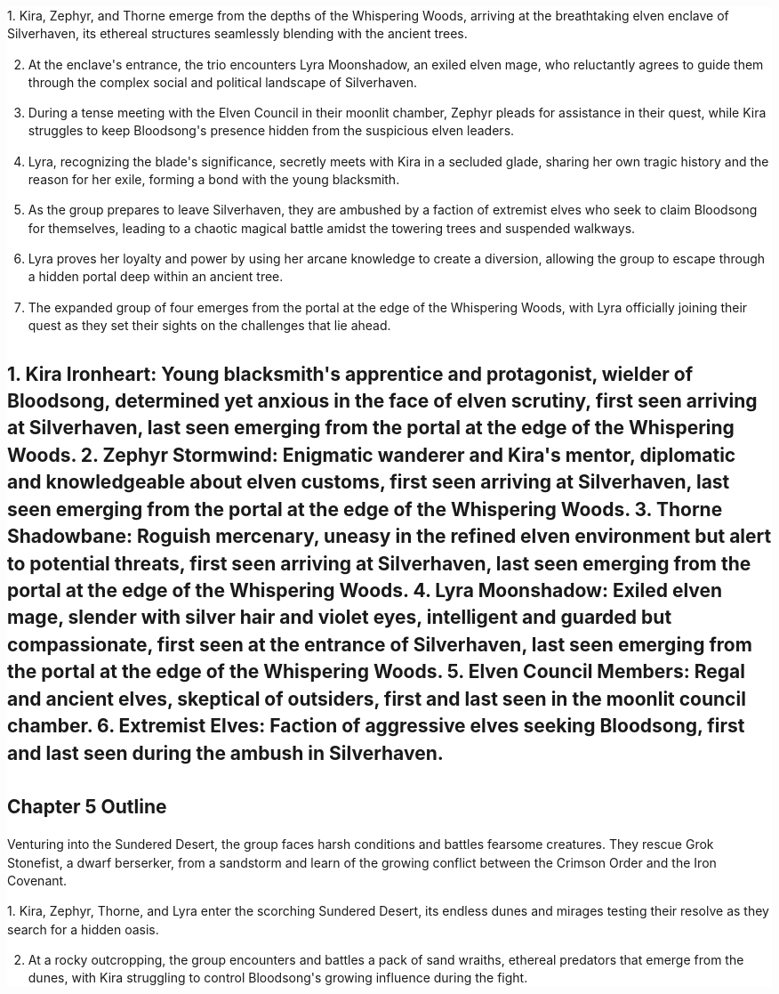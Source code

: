 <events>
1. Kira, Zephyr, and Thorne emerge from the depths of the Whispering Woods, arriving at the breathtaking elven enclave of Silverhaven, its ethereal structures seamlessly blending with the ancient trees.

2. At the enclave's entrance, the trio encounters Lyra Moonshadow, an exiled elven mage, who reluctantly agrees to guide them through the complex social and political landscape of Silverhaven.

3. During a tense meeting with the Elven Council in their moonlit chamber, Zephyr pleads for assistance in their quest, while Kira struggles to keep Bloodsong's presence hidden from the suspicious elven leaders.

4. Lyra, recognizing the blade's significance, secretly meets with Kira in a secluded glade, sharing her own tragic history and the reason for her exile, forming a bond with the young blacksmith.

5. As the group prepares to leave Silverhaven, they are ambushed by a faction of extremist elves who seek to claim Bloodsong for themselves, leading to a chaotic magical battle amidst the towering trees and suspended walkways.

6. Lyra proves her loyalty and power by using her arcane knowledge to create a diversion, allowing the group to escape through a hidden portal deep within an ancient tree.

7. The expanded group of four emerges from the portal at the edge of the Whispering Woods, with Lyra officially joining their quest as they set their sights on the challenges that lie ahead.

</events>

<characters>1. Kira Ironheart: Young blacksmith's apprentice and protagonist, wielder of Bloodsong, determined yet anxious in the face of elven scrutiny, first seen arriving at Silverhaven, last seen emerging from the portal at the edge of the Whispering Woods.
2. Zephyr Stormwind: Enigmatic wanderer and Kira's mentor, diplomatic and knowledgeable about elven customs, first seen arriving at Silverhaven, last seen emerging from the portal at the edge of the Whispering Woods.
3. Thorne Shadowbane: Roguish mercenary, uneasy in the refined elven environment but alert to potential threats, first seen arriving at Silverhaven, last seen emerging from the portal at the edge of the Whispering Woods.
4. Lyra Moonshadow: Exiled elven mage, slender with silver hair and violet eyes, intelligent and guarded but compassionate, first seen at the entrance of Silverhaven, last seen emerging from the portal at the edge of the Whispering Woods.
5. Elven Council Members: Regal and ancient elves, skeptical of outsiders, first and last seen in the moonlit council chamber.
6. Extremist Elves: Faction of aggressive elves seeking Bloodsong, first and last seen during the ambush in Silverhaven.</characters>
----------------
## Chapter 5 Outline

<synopsis>Venturing into the Sundered Desert, the group faces harsh conditions and battles fearsome creatures. They rescue Grok Stonefist, a dwarf berserker, from a sandstorm and learn of the growing conflict between the Crimson Order and the Iron Covenant.</synopsis>

<events>
1. Kira, Zephyr, Thorne, and Lyra enter the scorching Sundered Desert, its endless dunes and mirages testing their resolve as they search for a hidden oasis.

2. At a rocky outcropping, the group encounters and battles a pack of sand wraiths, ethereal predators that emerge from the dunes, with Kira struggling to control Bloodsong's growing influence during the fight.
